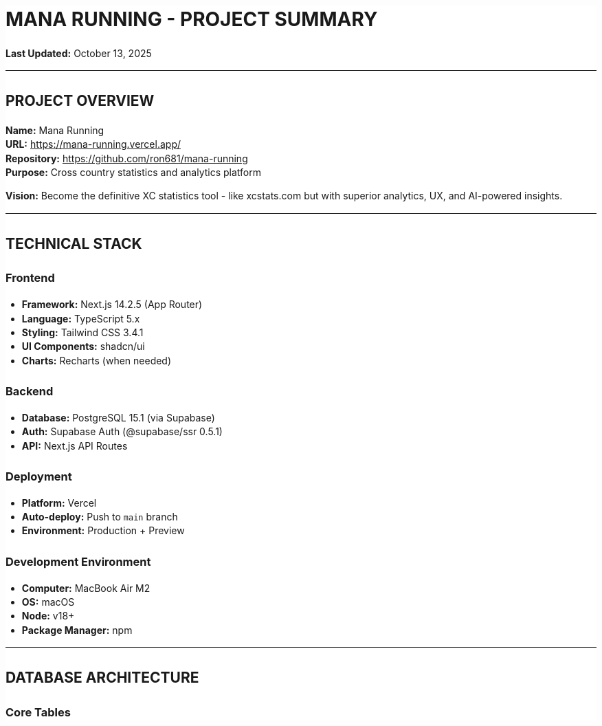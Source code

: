 # MANA RUNNING - PROJECT SUMMARY

**Last Updated:** October 13, 2025

---

## PROJECT OVERVIEW

**Name:** Mana Running  
**URL:** https://mana-running.vercel.app/  
**Repository:** https://github.com/ron681/mana-running  
**Purpose:** Cross country statistics and analytics platform

**Vision:** Become the definitive XC statistics tool - like xcstats.com but with superior analytics, UX, and AI-powered insights.

---

## TECHNICAL STACK

### Frontend
- **Framework:** Next.js 14.2.5 (App Router)
- **Language:** TypeScript 5.x
- **Styling:** Tailwind CSS 3.4.1
- **UI Components:** shadcn/ui
- **Charts:** Recharts (when needed)

### Backend
- **Database:** PostgreSQL 15.1 (via Supabase)
- **Auth:** Supabase Auth (@supabase/ssr 0.5.1)
- **API:** Next.js API Routes

### Deployment
- **Platform:** Vercel
- **Auto-deploy:** Push to `main` branch
- **Environment:** Production + Preview

### Development Environment
- **Computer:** MacBook Air M2
- **OS:** macOS
- **Node:** v18+
- **Package Manager:** npm

---

## DATABASE ARCHITECTURE

### Core Tables
